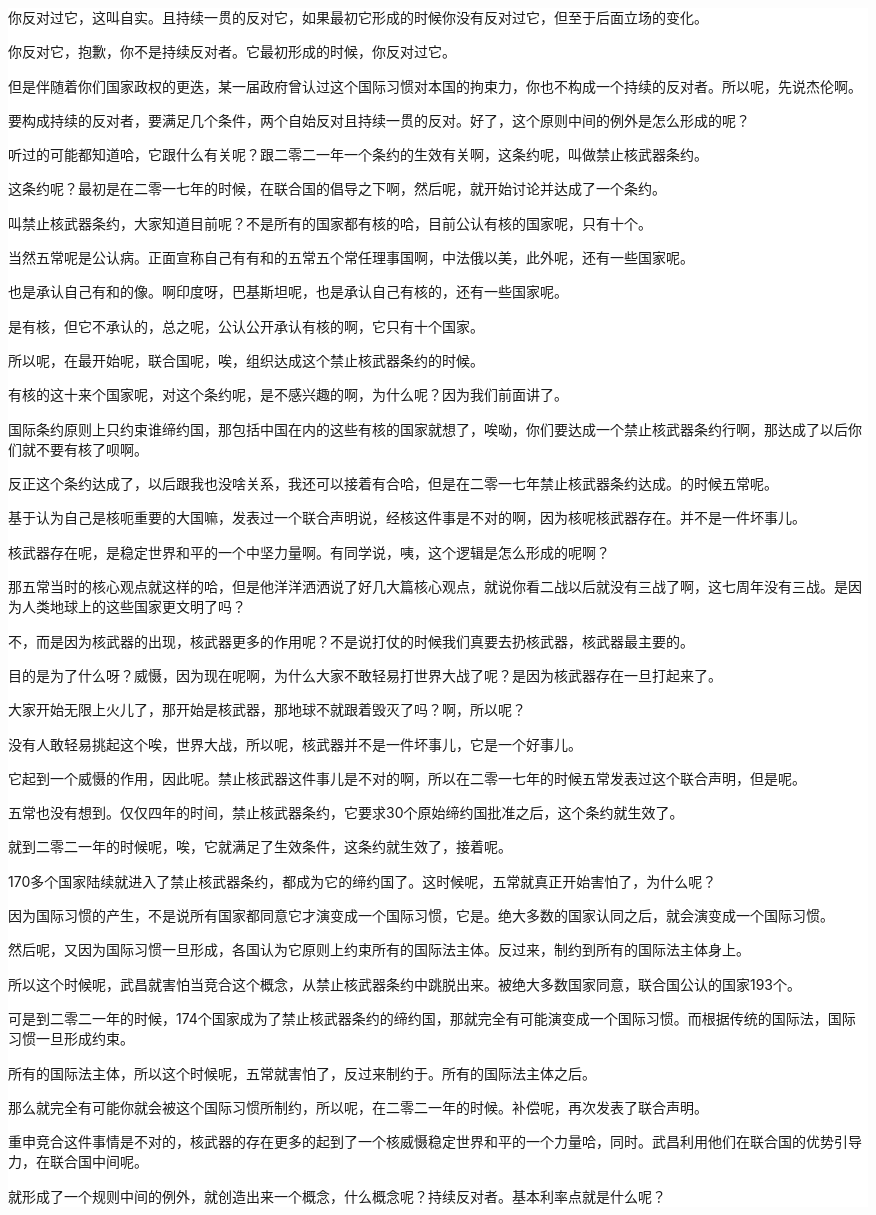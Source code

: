 你反对过它，这叫自实。且持续一贯的反对它，如果最初它形成的时候你没有反对过它，但至于后面立场的变化。

你反对它，抱歉，你不是持续反对者。它最初形成的时候，你反对过它。

但是伴随着你们国家政权的更迭，某一届政府曾认过这个国际习惯对本国的拘束力，你也不构成一个持续的反对者。所以呢，先说杰伦啊。

要构成持续的反对者，要满足几个条件，两个自始反对且持续一贯的反对。好了，这个原则中间的例外是怎么形成的呢？

听过的可能都知道哈，它跟什么有关呢？跟二零二一年一个条约的生效有关啊，这条约呢，叫做禁止核武器条约。

这条约呢？最初是在二零一七年的时候，在联合国的倡导之下啊，然后呢，就开始讨论并达成了一个条约。

叫禁止核武器条约，大家知道目前呢？不是所有的国家都有核的哈，目前公认有核的国家呢，只有十个。

当然五常呢是公认病。正面宣称自己有有和的五常五个常任理事国啊，中法俄以美，此外呢，还有一些国家呢。

也是承认自己有和的像。啊印度呀，巴基斯坦呢，也是承认自己有核的，还有一些国家呢。

是有核，但它不承认的，总之呢，公认公开承认有核的啊，它只有十个国家。

所以呢，在最开始呢，联合国呢，唉，组织达成这个禁止核武器条约的时候。

有核的这十来个国家呢，对这个条约呢，是不感兴趣的啊，为什么呢？因为我们前面讲了。

国际条约原则上只约束谁缔约国，那包括中国在内的这些有核的国家就想了，唉呦，你们要达成一个禁止核武器条约行啊，那达成了以后你们就不要有核了呗啊。

反正这个条约达成了，以后跟我也没啥关系，我还可以接着有合哈，但是在二零一七年禁止核武器条约达成。的时候五常呢。

基于认为自己是核呃重要的大国嘛，发表过一个联合声明说，经核这件事是不对的啊，因为核呢核武器存在。并不是一件坏事儿。

核武器存在呢，是稳定世界和平的一个中坚力量啊。有同学说，咦，这个逻辑是怎么形成的呢啊？

那五常当时的核心观点就这样的哈，但是他洋洋洒洒说了好几大篇核心观点，就说你看二战以后就没有三战了啊，这七周年没有三战。是因为人类地球上的这些国家更文明了吗？

不，而是因为核武器的出现，核武器更多的作用呢？不是说打仗的时候我们真要去扔核武器，核武器最主要的。

目的是为了什么呀？威慑，因为现在呢啊，为什么大家不敢轻易打世界大战了呢？是因为核武器存在一旦打起来了。

大家开始无限上火儿了，那开始是核武器，那地球不就跟着毁灭了吗？啊，所以呢？

没有人敢轻易挑起这个唉，世界大战，所以呢，核武器并不是一件坏事儿，它是一个好事儿。

它起到一个威慑的作用，因此呢。禁止核武器这件事儿是不对的啊，所以在二零一七年的时候五常发表过这个联合声明，但是呢。

五常也没有想到。仅仅四年的时间，禁止核武器条约，它要求30个原始缔约国批准之后，这个条约就生效了。

就到二零二一年的时候呢，唉，它就满足了生效条件，这条约就生效了，接着呢。

170多个国家陆续就进入了禁止核武器条约，都成为它的缔约国了。这时候呢，五常就真正开始害怕了，为什么呢？

因为国际习惯的产生，不是说所有国家都同意它才演变成一个国际习惯，它是。绝大多数的国家认同之后，就会演变成一个国际习惯。

然后呢，又因为国际习惯一旦形成，各国认为它原则上约束所有的国际法主体。反过来，制约到所有的国际法主体身上。

所以这个时候呢，武昌就害怕当竞合这个概念，从禁止核武器条约中跳脱出来。被绝大多数国家同意，联合国公认的国家193个。

可是到二零二一年的时候，174个国家成为了禁止核武器条约的缔约国，那就完全有可能演变成一个国际习惯。而根据传统的国际法，国际习惯一旦形成约束。

所有的国际法主体，所以这个时候呢，五常就害怕了，反过来制约于。所有的国际法主体之后。

那么就完全有可能你就会被这个国际习惯所制约，所以呢，在二零二一年的时候。补偿呢，再次发表了联合声明。

重申竞合这件事情是不对的，核武器的存在更多的起到了一个核威慑稳定世界和平的一个力量哈，同时。武昌利用他们在联合国的优势引导力，在联合国中间呢。

就形成了一个规则中间的例外，就创造出来一个概念，什么概念呢？持续反对者。基本利率点就是什么呢？
